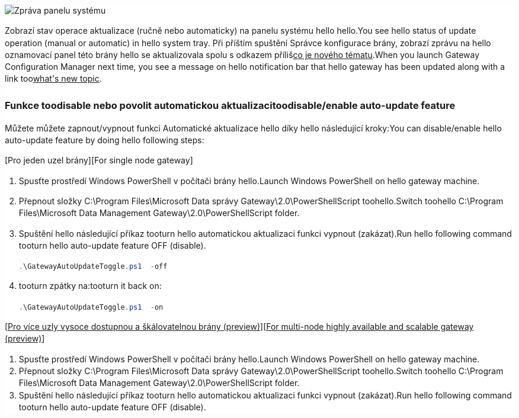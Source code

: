 ![Zpráva panelu systému](./media/data-factory-data-management-gateway/gateway-auto-update-tray-message.png)

<span data-ttu-id="0e595-321">Zobrazí stav operace aktualizace (ručně nebo automaticky) na panelu systému hello hello.</span><span class="sxs-lookup"><span data-stu-id="0e595-321">You see hello status of update operation (manual or automatic) in hello system tray.</span></span> <span data-ttu-id="0e595-322">Při příštím spuštění Správce konfigurace brány, zobrazí zprávu na hello oznamovací panel této brány hello se aktualizovala spolu s odkazem příliš[co je nového tématu](data-factory-gateway-release-notes.md).</span><span class="sxs-lookup"><span data-stu-id="0e595-322">When you launch Gateway Configuration Manager next time, you see a message on hello notification bar that hello gateway has been updated along with a link too[what's new topic](data-factory-gateway-release-notes.md).</span></span>

### <a name="toodisableenable-auto-update-feature"></a><span data-ttu-id="0e595-323">Funkce toodisable nebo povolit automatickou aktualizaci</span><span class="sxs-lookup"><span data-stu-id="0e595-323">toodisable/enable auto-update feature</span></span>
<span data-ttu-id="0e595-324">Můžete můžete zapnout/vypnout funkci Automatické aktualizace hello díky hello následující kroky:</span><span class="sxs-lookup"><span data-stu-id="0e595-324">You can disable/enable hello auto-update feature by doing hello following steps:</span></span>

<span data-ttu-id="0e595-325">[Pro jeden uzel brány]</span><span class="sxs-lookup"><span data-stu-id="0e595-325">[For single node gateway]</span></span>
1. <span data-ttu-id="0e595-326">Spusťte prostředí Windows PowerShell v počítači brány hello.</span><span class="sxs-lookup"><span data-stu-id="0e595-326">Launch Windows PowerShell on hello gateway machine.</span></span>
2. <span data-ttu-id="0e595-327">Přepnout složky C:\Program Files\Microsoft Data správy Gateway\2.0\PowerShellScript toohello.</span><span class="sxs-lookup"><span data-stu-id="0e595-327">Switch toohello C:\Program Files\Microsoft Data Management Gateway\2.0\PowerShellScript folder.</span></span>
3. <span data-ttu-id="0e595-328">Spuštění hello následující příkaz tooturn hello automatickou aktualizaci funkci vypnout (zakázat).</span><span class="sxs-lookup"><span data-stu-id="0e595-328">Run hello following command tooturn hello auto-update feature OFF (disable).</span></span>   

    ```PowerShell
    .\GatewayAutoUpdateToggle.ps1  -off
    ```
4. <span data-ttu-id="0e595-329">tooturn zpátky na:</span><span class="sxs-lookup"><span data-stu-id="0e595-329">tooturn it back on:</span></span>

    ```PowerShell
    .\GatewayAutoUpdateToggle.ps1  -on  
    ```
<span data-ttu-id="0e595-330">[[Pro více uzly vysoce dostupnou a škálovatelnou brány (preview)](data-factory-data-management-gateway-high-availability-scalability.md)]</span><span class="sxs-lookup"><span data-stu-id="0e595-330">[[For multi-node highly available and scalable gateway (preview)](data-factory-data-management-gateway-high-availability-scalability.md)]</span></span>
1. <span data-ttu-id="0e595-331">Spusťte prostředí Windows PowerShell v počítači brány hello.</span><span class="sxs-lookup"><span data-stu-id="0e595-331">Launch Windows PowerShell on hello gateway machine.</span></span>
2. <span data-ttu-id="0e595-332">Přepnout složky C:\Program Files\Microsoft Data správy Gateway\2.0\PowerShellScript toohello.</span><span class="sxs-lookup"><span data-stu-id="0e595-332">Switch toohello C:\Program Files\Microsoft Data Management Gateway\2.0\PowerShellScript folder.</span></span>
3. <span data-ttu-id="0e595-333">Spuštění hello následující příkaz tooturn hello automatickou aktualizaci funkci vypnout (zakázat).</span><span class="sxs-lookup"><span data-stu-id="0e595-333">Run hello following command tooturn hello auto-update feature OFF (disable).</span></span>   
